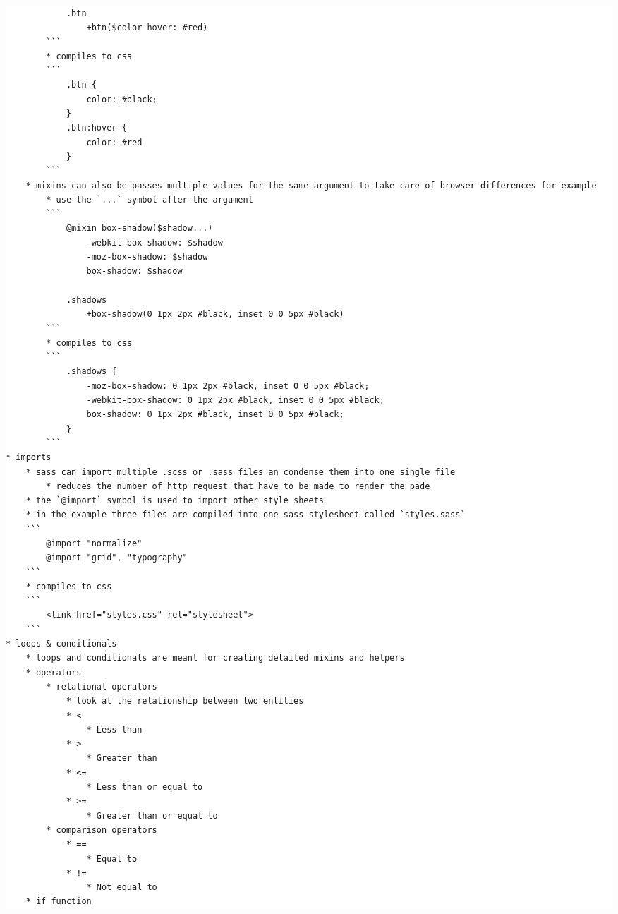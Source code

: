 				.btn
					+btn($color-hover: #red)
			```
			* compiles to css
			```
				.btn {
					color: #black;
				}
				.btn:hover {
					color: #red	
				}
			```
		* mixins can also be passes multiple values for the same argument to take care of browser differences for example
			* use the `...` symbol after the argument 
			``` 
				@mixin box-shadow($shadow...)
					-webkit-box-shadow: $shadow
					-moz-box-shadow: $shadow
					box-shadow: $shadow
				
				.shadows
					+box-shadow(0 1px 2px #black, inset 0 0 5px #black)
			```
			* compiles to css
			```
				.shadows {	
					-moz-box-shadow: 0 1px 2px #black, inset 0 0 5px #black;
					-webkit-box-shadow: 0 1px 2px #black, inset 0 0 5px #black;
					box-shadow: 0 1px 2px #black, inset 0 0 5px #black;
				}
			```
	* imports 
		* sass can import multiple .scss or .sass files an condense them into one single file
			* reduces the number of http request that have to be made to render the pade
		* the `@import` symbol is used to import other style sheets
		* in the example three files are compiled into one sass stylesheet called `styles.sass`
		```
			@import "normalize"
			@import "grid", "typography"	
		```
		* compiles to css
		```
			<link href="styles.css" rel="stylesheet">
		```
	* loops & conditionals 
		* loops and conditionals are meant for creating detailed mixins and helpers 
		* operators 
			* relational operators
				* look at the relationship between two entities
				* < 
					* Less than 
				* > 
					* Greater than 
				* <= 
					* Less than or equal to 
				* >= 
					* Greater than or equal to 
			* comparison operators 
				* == 	
					* Equal to 
				* != 
					* Not equal to
		* if function 